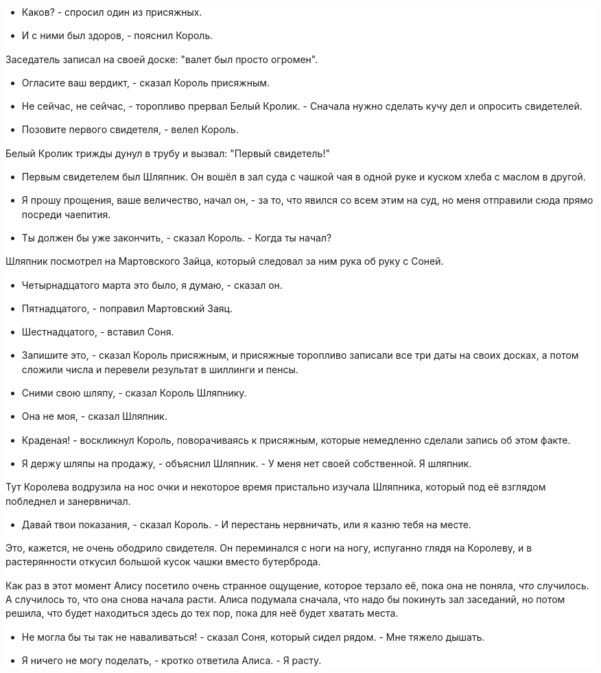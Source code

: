 - Каков? - спросил один из присяжных.
    
- И с ними был здоров, - пояснил Король.
    

Заседатель записал на своей доске: "валет был просто огромен".

- Огласите ваш вердикт, - сказал Король присяжным.
    
- Не сейчас, не сейчас, - торопливо прервал Белый Кролик. - Сначала нужно сделать кучу дел и опросить свидетелей.
    
- Позовите первого свидетеля, - велел Король.
    

Белый Кролик трижды дунул в трубу и вызвал: "Первый свидетель!"

- Первым свидетелем был Шляпник. Он вошёл в зал суда с чашкой чая в одной руке и куском хлеба с маслом в другой.
    
- Я прошу прощения, ваше величество, начал он, - за то, что явился со всем этим на суд, но меня отправили сюда прямо посреди чаепития.
    
- Ты должен бы уже закончить, - сказал Король. - Когда ты начал?
    

Шляпник посмотрел на Мартовского Зайца, который следовал за ним рука об руку с Соней.

- Четырнадцатого марта это было, я думаю, - сказал он.
    
- Пятнадцатого, - поправил Мартовский Заяц.
    
- Шестнадцатого, - вставил Соня.
    
- Запишите это, - сказал Король присяжным, и присяжные торопливо записали все три даты на своих досках, а потом сложили числа и перевели результат в шиллинги и пенсы.
    
- Сними свою шляпу, - сказал Король Шляпнику.
    
- Она не моя, - сказал Шляпник.
    
- Краденая! - воскликнул Король, поворачиваясь к присяжным, которые немедленно сделали запись об этом факте.
    
- Я держу шляпы на продажу, - объяснил Шляпник. - У меня нет своей собственной. Я шляпник.
    

Тут Королева водрузила на нос очки и некоторое время пристально изучала Шляпника, который под её взглядом побледнел и занервничал.

- Давай твои показания, - сказал Король. - И перестань нервничать, или я казню тебя на месте.

Это, кажется, не очень ободрило свидетеля. Он переминался с ноги на ногу, испуганно глядя на Королеву, и в растерянности откусил большой кусок чашки вместо бутерброда.

Как раз в этот момент Алису посетило очень странное ощущение, которое терзало её, пока она не поняла, _что_ случилось. А случилось то, что она снова начала расти. Алиса подумала сначала, что надо бы покинуть зал заседаний, но потом решила, что будет находиться здесь до тех пор, пока для неё будет хватать места.

- Не могла бы ты так не наваливаться! - сказал Соня, который сидел рядом. - Мне тяжело дышать.
    
- Я ничего не могу поделать, - кротко ответила Алиса. - Я расту.
    